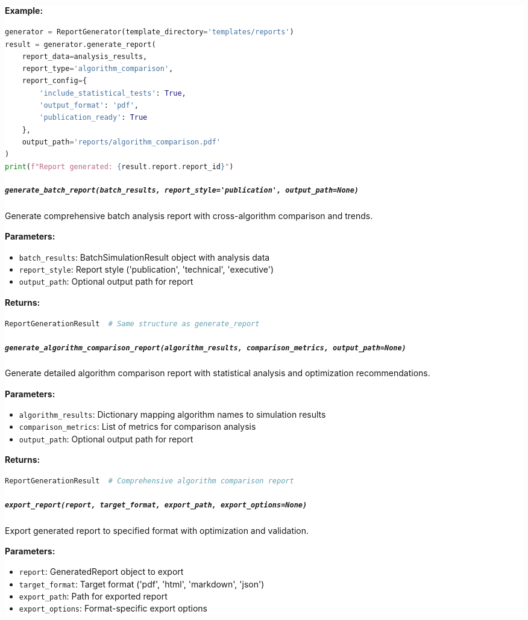 **Example:**
```python
generator = ReportGenerator(template_directory='templates/reports')
result = generator.generate_report(
    report_data=analysis_results,
    report_type='algorithm_comparison',
    report_config={
        'include_statistical_tests': True,
        'output_format': 'pdf',
        'publication_ready': True
    },
    output_path='reports/algorithm_comparison.pdf'
)
print(f"Report generated: {result.report.report_id}")
```

##### `generate_batch_report(batch_results, report_style='publication', output_path=None)`

Generate comprehensive batch analysis report with cross-algorithm comparison and trends.

**Parameters:**
- `batch_results`: BatchSimulationResult object with analysis data
- `report_style`: Report style ('publication', 'technical', 'executive')
- `output_path`: Optional output path for report

**Returns:**
```python
ReportGenerationResult  # Same structure as generate_report
```

##### `generate_algorithm_comparison_report(algorithm_results, comparison_metrics, output_path=None)`

Generate detailed algorithm comparison report with statistical analysis and optimization recommendations.

**Parameters:**
- `algorithm_results`: Dictionary mapping algorithm names to simulation results
- `comparison_metrics`: List of metrics for comparison analysis
- `output_path`: Optional output path for report

**Returns:**
```python
ReportGenerationResult  # Comprehensive algorithm comparison report
```

##### `export_report(report, target_format, export_path, export_options=None)`

Export generated report to specified format with optimization and validation.

**Parameters:**
- `report`: GeneratedReport object to export
- `target_format`: Target format ('pdf', 'html', 'markdown', 'json')
- `export_path`: Path for exported report
- `export_options`: Format-specific export options
